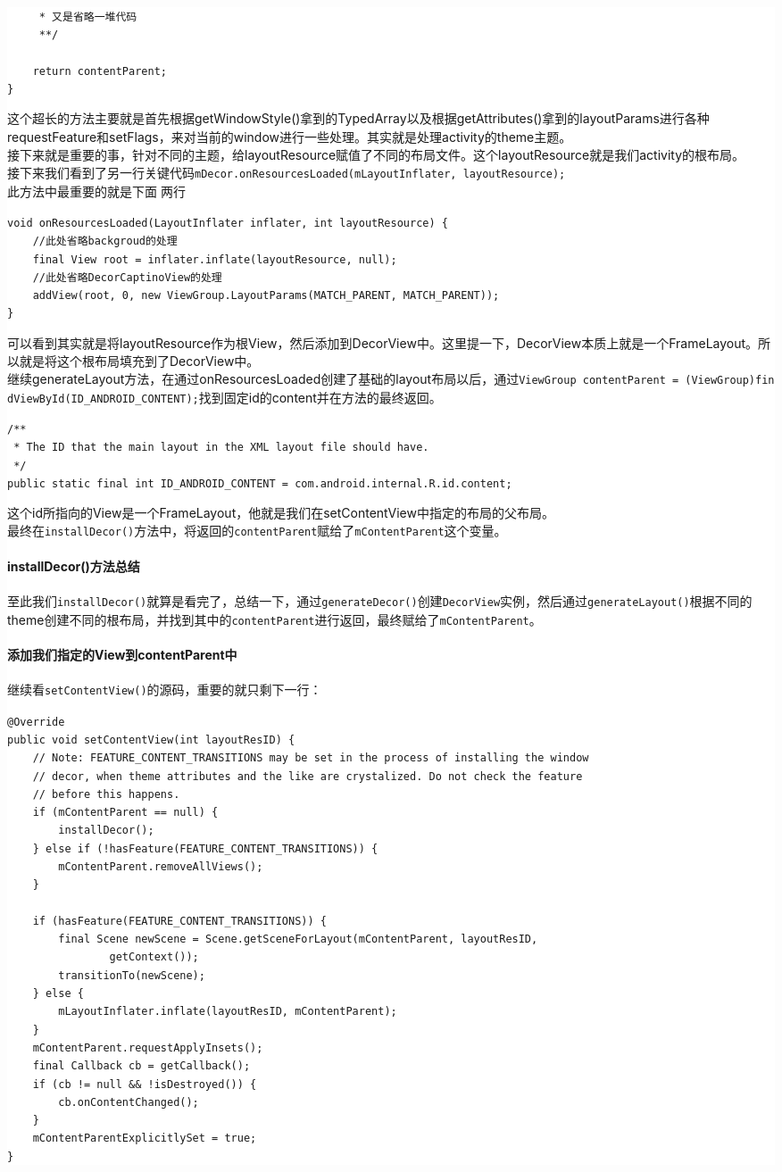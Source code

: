 ```
     * 又是省略一堆代码
     **/

    return contentParent;
}
```
这个超长的方法主要就是首先根据getWindowStyle()拿到的TypedArray以及根据getAttributes()拿到的layoutParams进行各种requestFeature和setFlags，来对当前的window进行一些处理。其实就是处理activity的theme主题。  
接下来就是重要的事，针对不同的主题，给layoutResource赋值了不同的布局文件。这个layoutResource就是我们activity的根布局。  
接下来我们看到了另一行关键代码`mDecor.onResourcesLoaded(mLayoutInflater, layoutResource);`  
此方法中最重要的就是下面 两行
```
void onResourcesLoaded(LayoutInflater inflater, int layoutResource) {
    //此处省略backgroud的处理
    final View root = inflater.inflate(layoutResource, null);
    //此处省略DecorCaptinoView的处理
    addView(root, 0, new ViewGroup.LayoutParams(MATCH_PARENT, MATCH_PARENT));
}
```
可以看到其实就是将layoutResource作为根View，然后添加到DecorView中。这里提一下，DecorView本质上就是一个FrameLayout。所以就是将这个根布局填充到了DecorView中。  
继续generateLayout方法，在通过onResourcesLoaded创建了基础的layout布局以后，通过`ViewGroup contentParent = (ViewGroup)findViewById(ID_ANDROID_CONTENT);`找到固定id的content并在方法的最终返回。
```
/**
 * The ID that the main layout in the XML layout file should have.
 */
public static final int ID_ANDROID_CONTENT = com.android.internal.R.id.content;
```
这个id所指向的View是一个FrameLayout，他就是我们在setContentView中指定的布局的父布局。  
最终在`installDecor()`方法中，将返回的`contentParent`赋给了`mContentParent`这个变量。

#### installDecor()方法总结
至此我们`installDecor()`就算是看完了，总结一下，通过`generateDecor()`创建`DecorView`实例，然后通过`generateLayout()`根据不同的theme创建不同的根布局，并找到其中的`contentParent`进行返回，最终赋给了`mContentParent`。

#### 添加我们指定的View到contentParent中
继续看`setContentView()`的源码，重要的就只剩下一行：
```
@Override
public void setContentView(int layoutResID) {
    // Note: FEATURE_CONTENT_TRANSITIONS may be set in the process of installing the window
    // decor, when theme attributes and the like are crystalized. Do not check the feature
    // before this happens.
    if (mContentParent == null) {
        installDecor();
    } else if (!hasFeature(FEATURE_CONTENT_TRANSITIONS)) {
        mContentParent.removeAllViews();
    }

    if (hasFeature(FEATURE_CONTENT_TRANSITIONS)) {
        final Scene newScene = Scene.getSceneForLayout(mContentParent, layoutResID,
                getContext());
        transitionTo(newScene);
    } else {
        mLayoutInflater.inflate(layoutResID, mContentParent);
    }
    mContentParent.requestApplyInsets();
    final Callback cb = getCallback();
    if (cb != null && !isDestroyed()) {
        cb.onContentChanged();
    }
    mContentParentExplicitlySet = true;
}
```